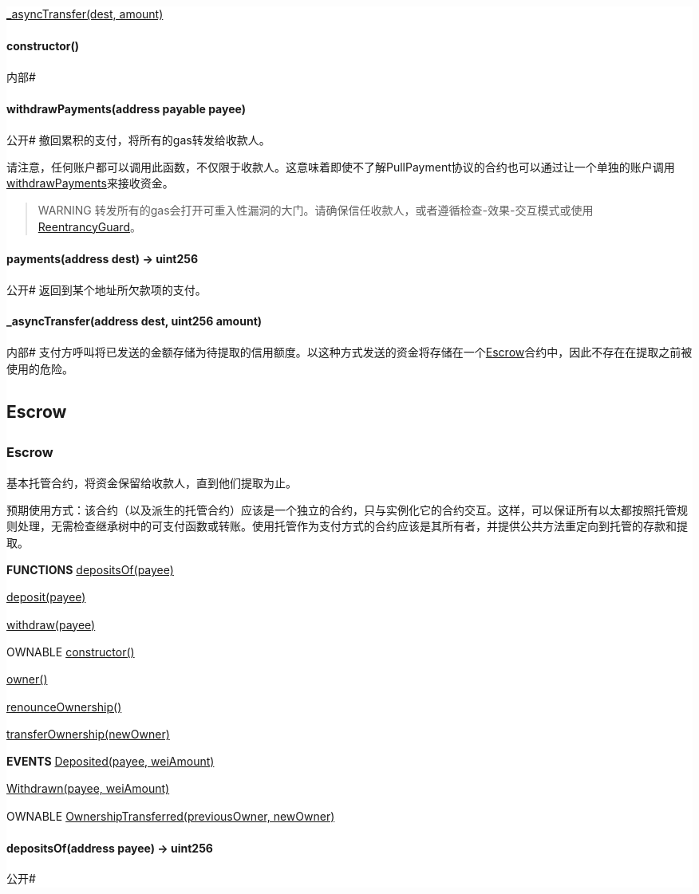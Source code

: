 [_asyncTransfer(dest, amount)](#_asynctransferaddress-dest-uint256-amount)

#### constructor()
内部#

#### withdrawPayments(address payable payee)
公开#
撤回累积的支付，将所有的gas转发给收款人。

请注意，任何账户都可以调用此函数，不仅限于收款人。这意味着即使不了解PullPayment协议的合约也可以通过让一个单独的账户调用[withdrawPayments](#withdrawpaymentsaddress-payable-payee)来接收资金。

> WARNING
转发所有的gas会打开可重入性漏洞的大门。请确保信任收款人，或者遵循检查-效果-交互模式或使用[ReentrancyGuard](./Utils.md#reentrancyguard)。

#### payments(address dest) → uint256
公开#
返回到某个地址所欠款项的支付。

#### _asyncTransfer(address dest, uint256 amount)
内部#
支付方呼叫将已发送的金额存储为待提取的信用额度。以这种方式发送的资金将存储在一个[Escrow](#escrow)合约中，因此不存在在提取之前被使用的危险。

## Escrow

### Escrow
基本托管合约，将资金保留给收款人，直到他们提取为止。

预期使用方式：该合约（以及派生的托管合约）应该是一个独立的合约，只与实例化它的合约交互。这样，可以保证所有以太都按照托管规则处理，无需检查继承树中的可支付函数或转账。使用托管作为支付方式的合约应该是其所有者，并提供公共方法重定向到托管的存款和提取。

**FUNCTIONS**
[depositsOf(payee)](#depositsofaddress-payee-→-uint256)

[deposit(payee)](#depositaddress-payee)

[withdraw(payee)](#withdrawaddress-payable-payee)

OWNABLE
[constructor()](./Access.md#constructor)

[owner()](./Access.md#ownable)

[renounceOwnership()](./Access.md#renounceownership)

[transferOwnership(newOwner)](./Access.md#transferownershipaddress-newowner)

**EVENTS**
[Deposited(payee, weiAmount)](#depositedaddress-payee-uint256-weiamount)

[Withdrawn(payee, weiAmount)](#withdrawnaddress-payee-uint256-weiamount)

OWNABLE
[OwnershipTransferred(previousOwner, newOwner)](./Access.md#ownershiptransferredaddress-previousowner-address-newowner)

#### depositsOf(address payee) → uint256
公开#
